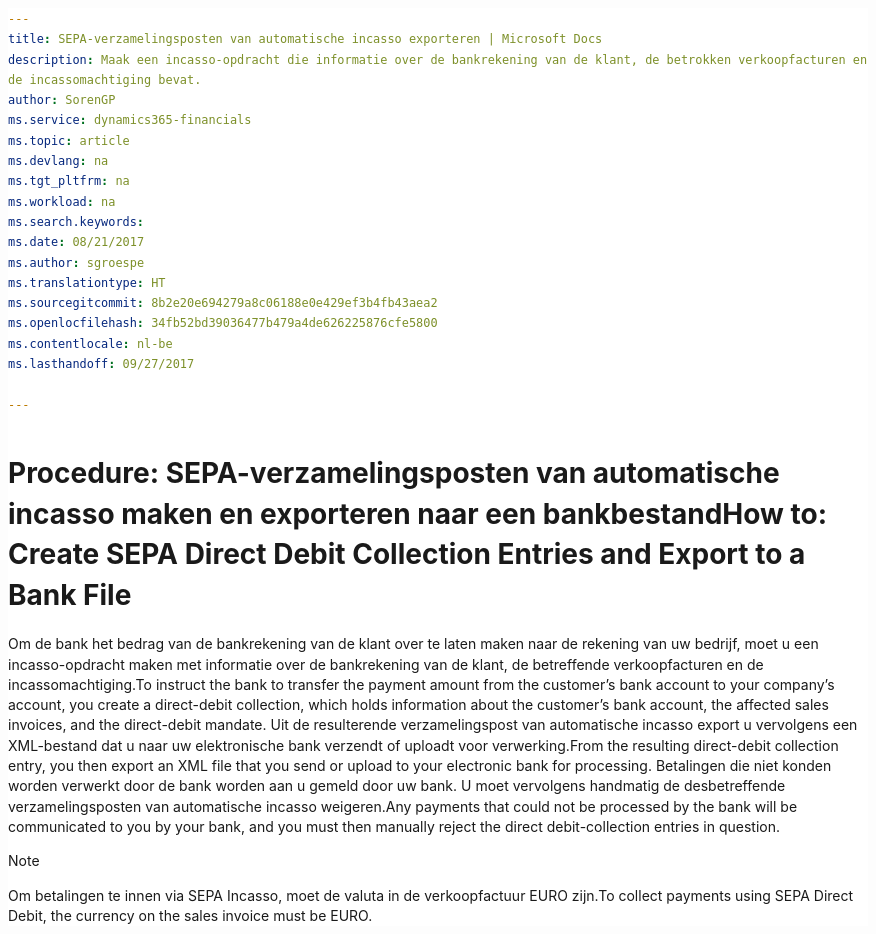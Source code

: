```yaml
---
title: SEPA-verzamelingsposten van automatische incasso exporteren | Microsoft Docs
description: Maak een incasso-opdracht die informatie over de bankrekening van de klant, de betrokken verkoopfacturen en de incassomachtiging bevat.
author: SorenGP
ms.service: dynamics365-financials
ms.topic: article
ms.devlang: na
ms.tgt_pltfrm: na
ms.workload: na
ms.search.keywords: 
ms.date: 08/21/2017
ms.author: sgroespe
ms.translationtype: HT
ms.sourcegitcommit: 8b2e20e694279a8c06188e0e429ef3b4fb43aea2
ms.openlocfilehash: 34fb52bd39036477b479a4de626225876cfe5800
ms.contentlocale: nl-be
ms.lasthandoff: 09/27/2017

---
```

# <a name="how-to-create-sepa-direct-debit-collection-entries-and-export-to-a-bank-file"></a><span data-ttu-id="cb46e-103">Procedure: SEPA-verzamelingsposten van automatische incasso maken en exporteren naar een bankbestand</span><span class="sxs-lookup"><span data-stu-id="cb46e-103">How to: Create SEPA Direct Debit Collection Entries and Export to a Bank File</span></span>
<span data-ttu-id="cb46e-104">Om de bank het bedrag van de bankrekening van de klant over te laten maken naar de rekening van uw bedrijf, moet u een incasso-opdracht maken met informatie over de bankrekening van de klant, de betreffende verkoopfacturen en de incassomachtiging.</span><span class="sxs-lookup"><span data-stu-id="cb46e-104">To instruct the bank to transfer the payment amount from the customer’s bank account to your company’s account, you create a direct-debit collection, which holds information about the customer’s bank account, the affected sales invoices, and the direct-debit mandate.</span></span> <span data-ttu-id="cb46e-105">Uit de resulterende verzamelingspost van automatische incasso export u vervolgens een XML-bestand dat u naar uw elektronische bank verzendt of uploadt voor verwerking.</span><span class="sxs-lookup"><span data-stu-id="cb46e-105">From the resulting direct-debit collection entry, you then export an XML file that you send or upload to your electronic bank for processing.</span></span> <span data-ttu-id="cb46e-106">Betalingen die niet konden worden verwerkt door de bank worden aan u gemeld door uw bank. U moet vervolgens handmatig de desbetreffende verzamelingsposten van automatische incasso weigeren.</span><span class="sxs-lookup"><span data-stu-id="cb46e-106">Any payments that could not be processed by the bank will be communicated to you by your bank, and you must then manually reject the direct debit-collection entries in question.</span></span>  

> [!NOTE]  
>  <span data-ttu-id="cb46e-107">Om betalingen te innen via SEPA Incasso, moet de valuta in de verkoopfactuur EURO zijn.</span><span class="sxs-lookup"><span data-stu-id="cb46e-107">To collect payments using SEPA Direct Debit, the currency on the sales invoice must be EURO.</span></span>  
